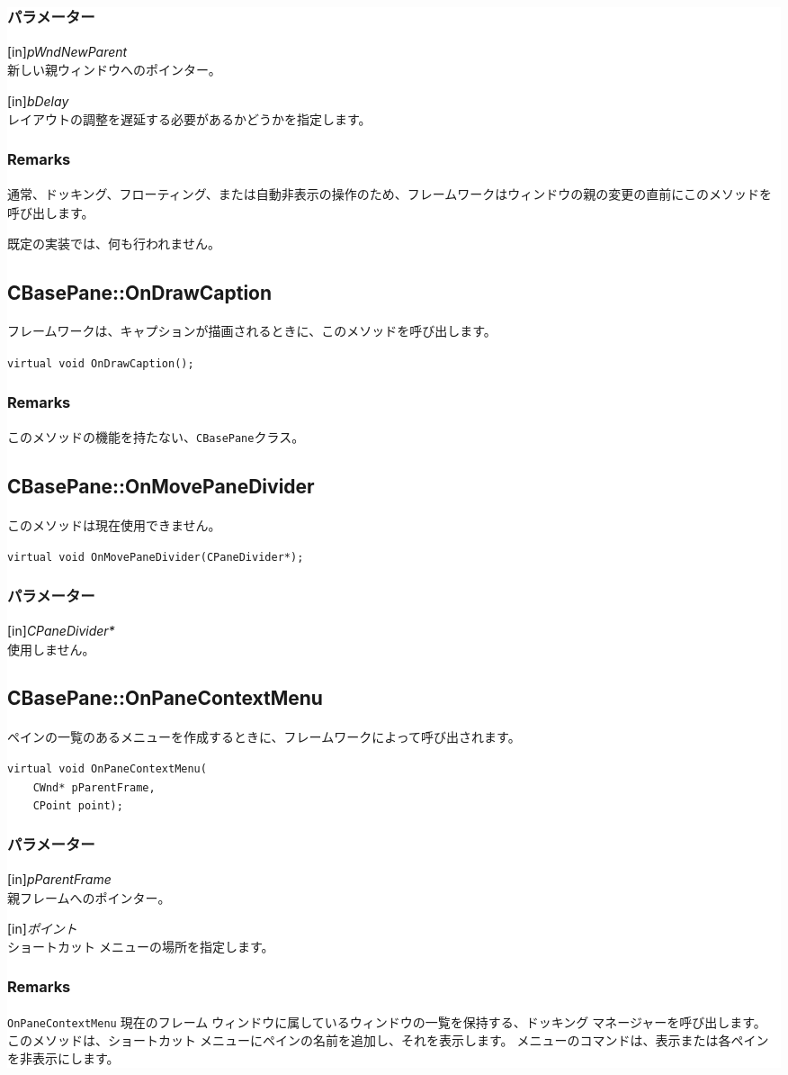 ### <a name="parameters"></a>パラメーター  
 [in]*pWndNewParent*  
 新しい親ウィンドウへのポインター。  
  
 [in]*bDelay*  
 レイアウトの調整を遅延する必要があるかどうかを指定します。  
  
### <a name="remarks"></a>Remarks  
 通常、ドッキング、フローティング、または自動非表示の操作のため、フレームワークはウィンドウの親の変更の直前にこのメソッドを呼び出します。  
  
 既定の実装では、何も行われません。  
  
##  <a name="ondrawcaption"></a>  CBasePane::OnDrawCaption  
 フレームワークは、キャプションが描画されるときに、このメソッドを呼び出します。  
  
```  
virtual void OnDrawCaption();
```  
  
### <a name="remarks"></a>Remarks  
 このメソッドの機能を持たない、`CBasePane`クラス。  
  
##  <a name="onmovepanedivider"></a>  CBasePane::OnMovePaneDivider  
 このメソッドは現在使用できません。  
  
```  
virtual void OnMovePaneDivider(CPaneDivider*);
```  
  
### <a name="parameters"></a>パラメーター  
 [in]*CPaneDivider\**  
 使用しません。  
  
##  <a name="onpanecontextmenu"></a>  CBasePane::OnPaneContextMenu  
 ペインの一覧のあるメニューを作成するときに、フレームワークによって呼び出されます。  
  
```  
virtual void OnPaneContextMenu(
    CWnd* pParentFrame,  
    CPoint point);
```  
  
### <a name="parameters"></a>パラメーター  
 [in]*pParentFrame*  
 親フレームへのポインター。  
  
 [in]*ポイント*  
 ショートカット メニューの場所を指定します。  
  
### <a name="remarks"></a>Remarks  
 `OnPaneContextMenu` 現在のフレーム ウィンドウに属しているウィンドウの一覧を保持する、ドッキング マネージャーを呼び出します。 このメソッドは、ショートカット メニューにペインの名前を追加し、それを表示します。 メニューのコマンドは、表示または各ペインを非表示にします。  
  